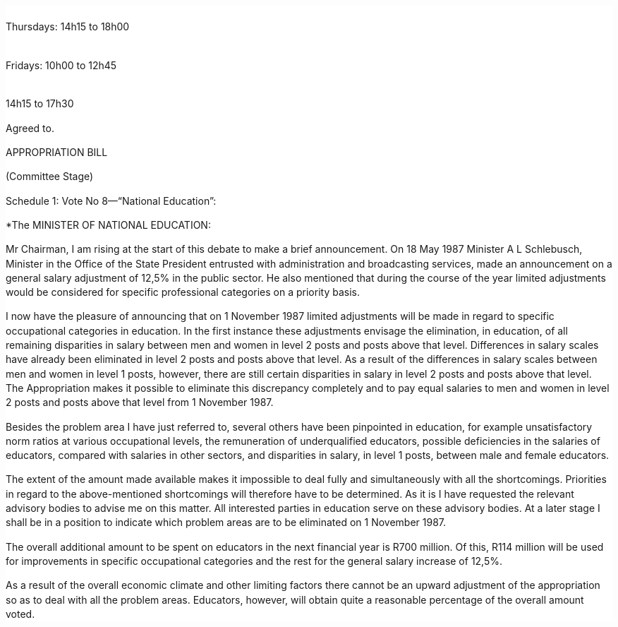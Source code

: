<br/>Thursdays: 14h15 to 18h00

<br/>Fridays: 10h00 to 12h45

<br/>14h15 to 17h30</block>

<p>Agreed to.</p>

</speech>

</debateSection>

<debateSection name="#appropriation_bill">

<heading><span class="col_2383-2384" refersTo="page_0036"/>APPROPRIATION BILL</heading>

<summary>(Committee Stage)</summary>

<p>Schedule 1: Vote No 8&#x2014;&#x201C;National Education&#x201D;:</p>

<speech by="#minister_of_national_education">

<from>*The <person refersTo="hansard_za">MINISTER OF NATIONAL EDUCATION</person>:</from>

<p>Mr Chairman, I am rising at the start of this debate to make a brief announcement. On 18 May 1987 Minister A L Schlebusch, Minister in the Office of the State President entrusted with administration and broadcasting services, made an announcement on a general salary adjustment of 12,5&#x0025; in the public sector. He also mentioned that during the course of the year limited adjustments would be considered for specific professional categories on a priority basis.</p>

<p>I now have the pleasure of announcing that on 1 November 1987 limited adjustments will be made in regard to specific occupational categories in education. In the first instance these adjustments envisage the elimination, in education, of all remaining disparities in salary between men and women in level 2 posts and posts above that level. Differences in salary scales have already been eliminated in level 2 posts and posts above that level. As a result of the differences in salary scales between men and women in level 1 posts, however, there are still certain disparities in salary in level 2 posts and posts above that level. The Appropriation makes it possible to eliminate this discrepancy completely and to pay equal salaries to men and women in level 2 posts and posts above that level from 1 November 1987.</p>

<p>Besides the problem area I have just referred to, several others have been pinpointed in education, for example unsatisfactory norm ratios at various occupational levels, the remuneration of underqualified educators, possible deficiencies in the salaries of educators, compared with salaries in other sectors, and disparities in salary, in level 1 posts, between male and female educators.</p>

<p>The extent of the amount made available makes it impossible to deal fully and simultaneously with all the shortcomings. Priorities in regard to the above-mentioned shortcomings will therefore have to be determined. As it is I have requested the relevant advisory bodies to advise me on this matter. All interested parties in education serve on these advisory bodies. At a later stage I shall be in a position to indicate which problem areas are to be eliminated on 1 November 1987.</p>

<p>The overall additional amount to be spent on educators in the next financial year is R700 million. Of this, R114 million will be used for improvements in specific occupational categories and the rest for the general salary increase of 12,5&#x0025;.</p>

<p>As a result of the overall economic climate and other limiting factors there cannot be an upward adjustment of the appropriation so as to deal with all the problem areas. Educators, however, will obtain quite a reasonable percentage of the overall amount voted.</p>
